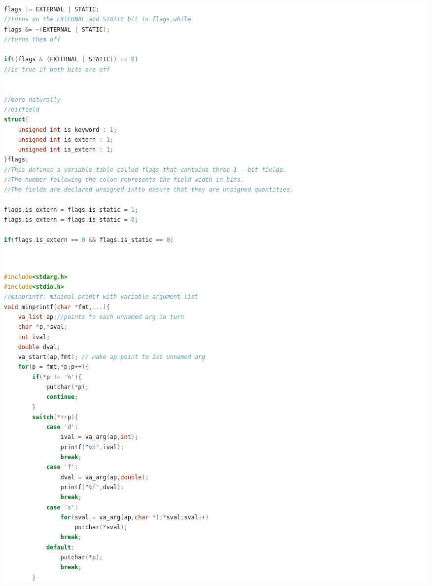 ```c
flags |= EXTERNAL | STATIC;
//turns on the EXTERNAL and STATIC bit in flags,while
flags &= ~(EXTERNAL | STATIC);
//turns them off

if((flags & (EXTERNAL | STATIC)) == 0)
//is true if both bits are off


//more naturally
//bitfield
struct{
	unsigned int is_keyword : 1;
	unsigned int is_extern : 1;
	unsigned int is_extern : 1;
}flags;
//This defines a variable table called flags that contains three 1 - bit fields.
//The number following the colon represents the field width in bits.
//The fields are declared unsigned intto ensure that they are unsigned quantities.

flags.is_extern = flags.is_static = 1;
flags.is_extern = flags.is_static = 0;

if(flags.is_extern == 0 && flags.is_static == 0)




```




```c
#include<stdarg.h>
#include<stdio.h>
//minprintf: minimal printf with variable argument list
void minprintf(char *fmt,...){
	va_list ap;//points to each unnamed arg in turn
	char *p,*sval;
	int ival;
	double dval;
	va_start(ap,fmt); // make ap point to 1st unnamed arg
	for(p = fmt;*p;p++){
		if(*p != '%'){
			putchar(*p);
			continue;
		}
		switch(*++p){
			case 'd':
				ival = va_arg(ap,int);
				printf("%d",ival);
				break;
			case 'f':
				dval = va_arg(ap,double);
				printf("%f",dval);
				break;
			case 's':
				for(sval = va_arg(ap,char *);*sval;sval++)
					putchar(*sval);
				break;
			default:
				putchar(*p);
				break;
		}
```